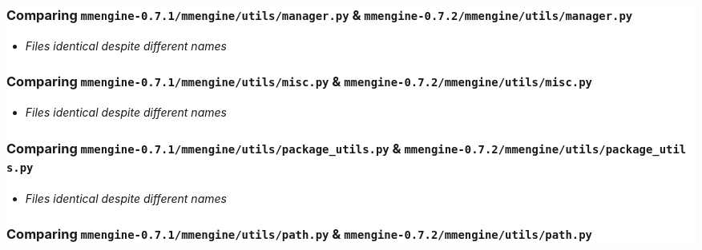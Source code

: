 ### Comparing `mmengine-0.7.1/mmengine/utils/manager.py` & `mmengine-0.7.2/mmengine/utils/manager.py`

 * *Files identical despite different names*

### Comparing `mmengine-0.7.1/mmengine/utils/misc.py` & `mmengine-0.7.2/mmengine/utils/misc.py`

 * *Files identical despite different names*

### Comparing `mmengine-0.7.1/mmengine/utils/package_utils.py` & `mmengine-0.7.2/mmengine/utils/package_utils.py`

 * *Files identical despite different names*

### Comparing `mmengine-0.7.1/mmengine/utils/path.py` & `mmengine-0.7.2/mmengine/utils/path.py`

